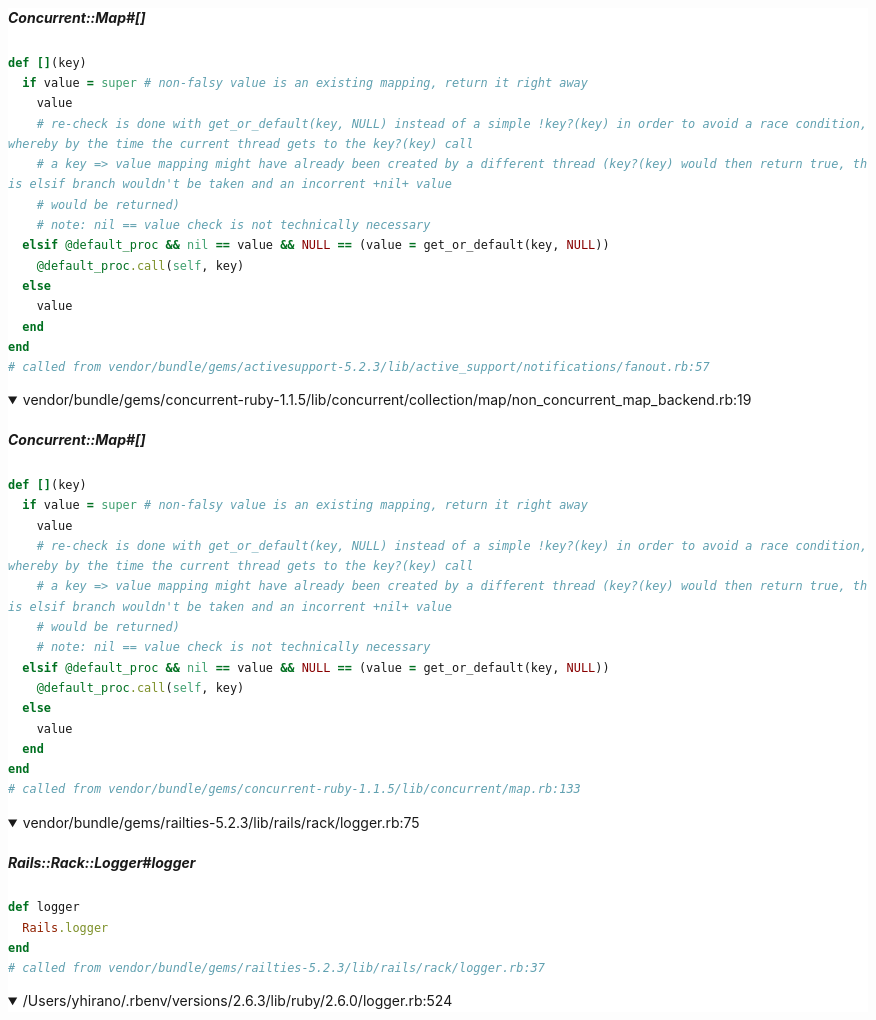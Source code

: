 ##### Concurrent::Map#[]

```ruby
def [](key)
  if value = super # non-falsy value is an existing mapping, return it right away
    value
    # re-check is done with get_or_default(key, NULL) instead of a simple !key?(key) in order to avoid a race condition, whereby by the time the current thread gets to the key?(key) call
    # a key => value mapping might have already been created by a different thread (key?(key) would then return true, this elsif branch wouldn't be taken and an incorrent +nil+ value
    # would be returned)
    # note: nil == value check is not technically necessary
  elsif @default_proc && nil == value && NULL == (value = get_or_default(key, NULL))
    @default_proc.call(self, key)
  else
    value
  end
end
# called from vendor/bundle/gems/activesupport-5.2.3/lib/active_support/notifications/fanout.rb:57
```
</details>
<details open>
<summary>vendor/bundle/gems/concurrent-ruby-1.1.5/lib/concurrent/collection/map/non_concurrent_map_backend.rb:19</summary>

##### Concurrent::Map#[]

```ruby
def [](key)
  if value = super # non-falsy value is an existing mapping, return it right away
    value
    # re-check is done with get_or_default(key, NULL) instead of a simple !key?(key) in order to avoid a race condition, whereby by the time the current thread gets to the key?(key) call
    # a key => value mapping might have already been created by a different thread (key?(key) would then return true, this elsif branch wouldn't be taken and an incorrent +nil+ value
    # would be returned)
    # note: nil == value check is not technically necessary
  elsif @default_proc && nil == value && NULL == (value = get_or_default(key, NULL))
    @default_proc.call(self, key)
  else
    value
  end
end
# called from vendor/bundle/gems/concurrent-ruby-1.1.5/lib/concurrent/map.rb:133
```
</details>
<details open>
<summary>vendor/bundle/gems/railties-5.2.3/lib/rails/rack/logger.rb:75</summary>

##### Rails::Rack::Logger#logger

```ruby
def logger
  Rails.logger
end
# called from vendor/bundle/gems/railties-5.2.3/lib/rails/rack/logger.rb:37
```
</details>
<details open>
<summary>/Users/yhirano/.rbenv/versions/2.6.3/lib/ruby/2.6.0/logger.rb:524</summary>
